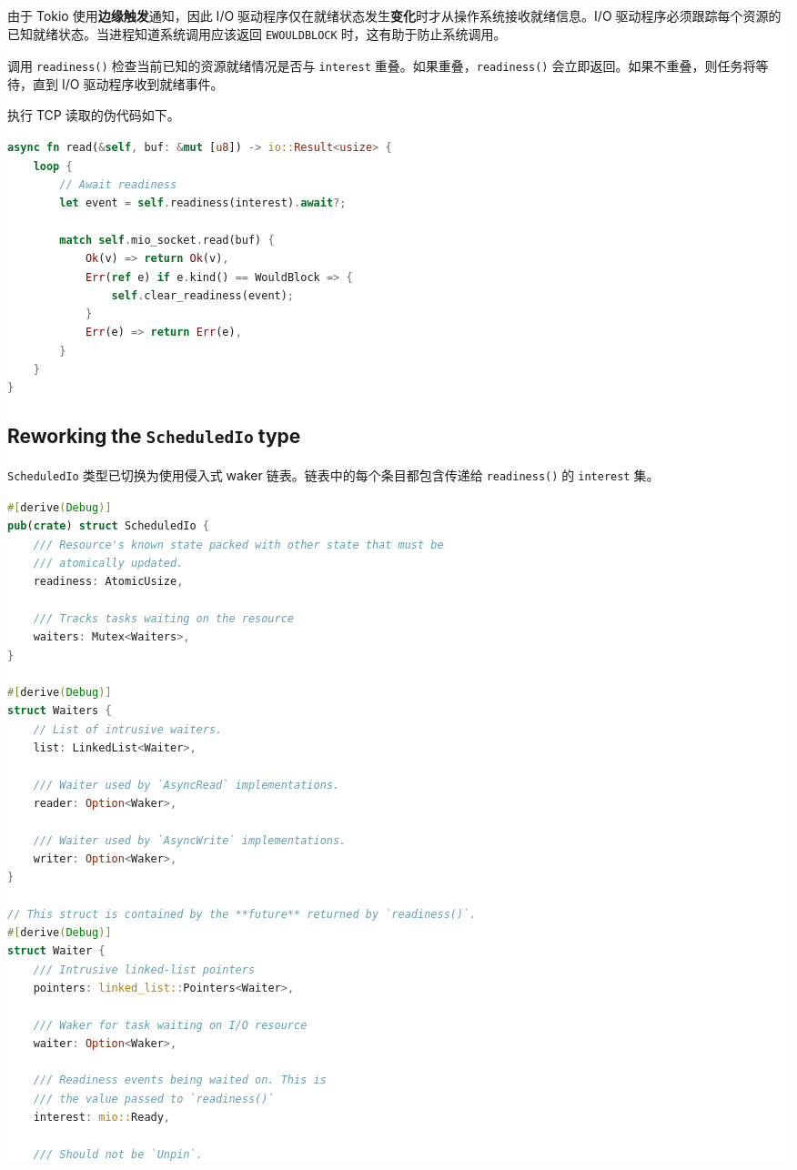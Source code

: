 由于 Tokio 使用**边缘触发**通知，因此 I/O 驱动程序仅在就绪状态发生**变化**时才从操作系统接收就绪信息。I/O 驱动程序必须跟踪每个资源的已知就绪状态。当进程知道系统调用应该返回 `EWOULDBLOCK` 时，这有助于防止系统调用。

调用 `readiness()` 检查当前已知的资源就绪情况是否与 `interest` 重叠。如果重叠，`readiness()` 会立即返回。如果不重叠，则任务将等待，直到 I/O 驱动程序收到就绪事件。

执行 TCP 读取的伪代码如下。

```rust
async fn read(&self, buf: &mut [u8]) -> io::Result<usize> {
    loop {
        // Await readiness
        let event = self.readiness(interest).await?;

        match self.mio_socket.read(buf) {
            Ok(v) => return Ok(v),
            Err(ref e) if e.kind() == WouldBlock => {
                self.clear_readiness(event);
            }
            Err(e) => return Err(e),
        }
    }
}
```

## Reworking the `ScheduledIo` type

`ScheduledIo` 类型已切换为使用侵入式 waker 链表。链表中的每个条目都包含传递给 `readiness()` 的 `interest` 集。

```rust
#[derive(Debug)]
pub(crate) struct ScheduledIo {
    /// Resource's known state packed with other state that must be
    /// atomically updated.
    readiness: AtomicUsize,

    /// Tracks tasks waiting on the resource
    waiters: Mutex<Waiters>,
}

#[derive(Debug)]
struct Waiters {
    // List of intrusive waiters.
    list: LinkedList<Waiter>,

    /// Waiter used by `AsyncRead` implementations.
    reader: Option<Waker>,

    /// Waiter used by `AsyncWrite` implementations.
    writer: Option<Waker>,
}

// This struct is contained by the **future** returned by `readiness()`.
#[derive(Debug)]
struct Waiter {
    /// Intrusive linked-list pointers
    pointers: linked_list::Pointers<Waiter>,

    /// Waker for task waiting on I/O resource
    waiter: Option<Waker>,

    /// Readiness events being waited on. This is
    /// the value passed to `readiness()`
    interest: mio::Ready,

    /// Should not be `Unpin`.
```